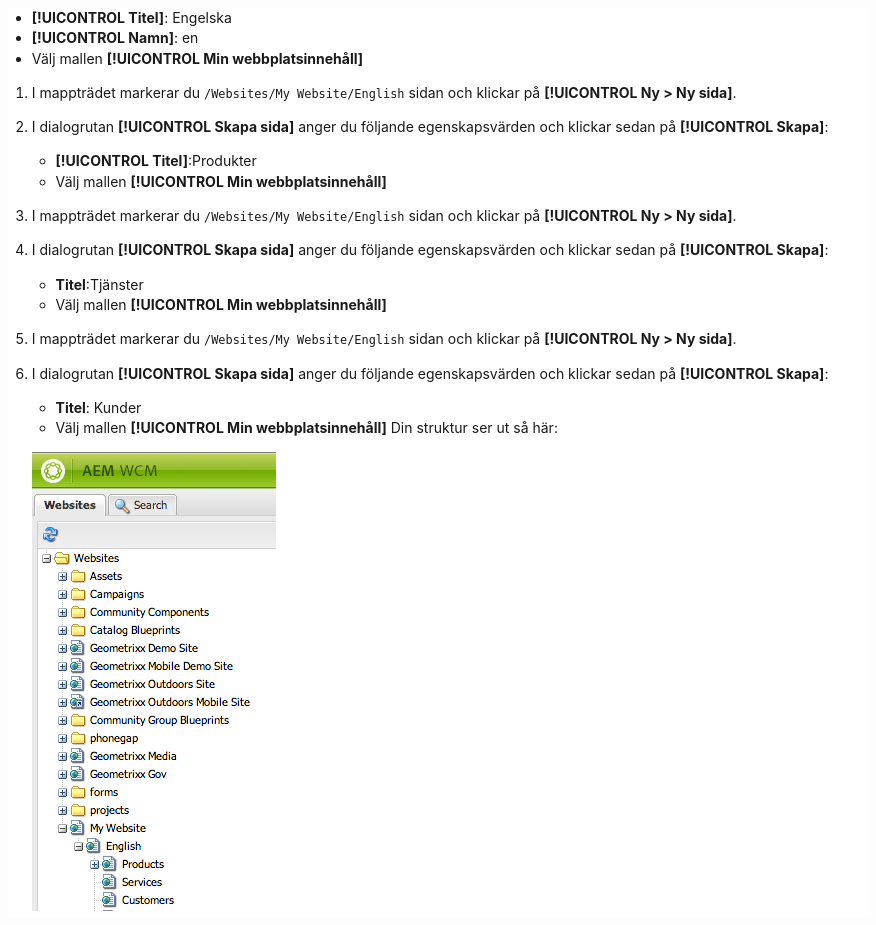    * **[!UICONTROL Titel]**: Engelska
   * **[!UICONTROL Namn]**: en
   * Välj mallen **[!UICONTROL Min webbplatsinnehåll]**

1. I mappträdet markerar du `/Websites/My Website/English` sidan och klickar på **[!UICONTROL Ny > Ny sida]**.
1. I dialogrutan **[!UICONTROL Skapa sida]** anger du följande egenskapsvärden och klickar sedan på **[!UICONTROL Skapa]**:

   * **[!UICONTROL Titel]**:Produkter
   * Välj mallen **[!UICONTROL Min webbplatsinnehåll]**

1. I mappträdet markerar du `/Websites/My Website/English` sidan och klickar på **[!UICONTROL Ny > Ny sida]**.
1. I dialogrutan **[!UICONTROL Skapa sida]** anger du följande egenskapsvärden och klickar sedan på **[!UICONTROL Skapa]**:

   * **Titel**:Tjänster
   * Välj mallen **[!UICONTROL Min webbplatsinnehåll]**

1. I mappträdet markerar du `/Websites/My Website/English` sidan och klickar på **[!UICONTROL Ny > Ny sida]**.
1. I dialogrutan **[!UICONTROL Skapa sida]** anger du följande egenskapsvärden och klickar sedan på **[!UICONTROL Skapa]**:

   * **Titel**: Kunder
   * Välj mallen **[!UICONTROL Min webbplatsinnehåll]**
   Din struktur ser ut så här:

   ![chlimage_1-111](assets/chlimage_1-111.png)
